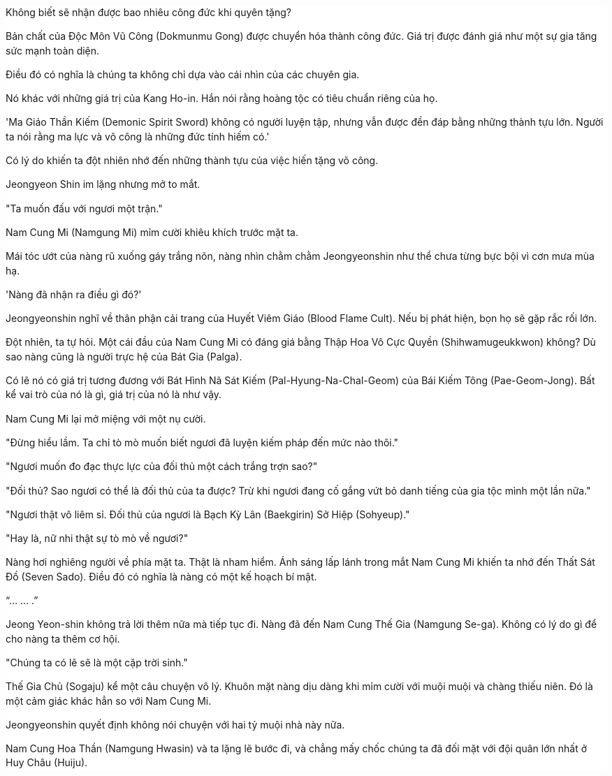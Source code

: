 Không biết sẽ nhận được bao nhiêu công đức khi quyên tặng?

Bản chất của Độc Môn Vũ Công (Dokmunmu Gong) được chuyển hóa thành công đức. Giá trị được đánh giá như một sự gia tăng sức mạnh toàn diện.

Điều đó có nghĩa là chúng ta không chỉ dựa vào cái nhìn của các chuyên gia.

Nó khác với những giá trị của Kang Ho-in. Hắn nói rằng hoàng tộc có tiêu chuẩn riêng của họ.

'Ma Giáo Thần Kiếm (Demonic Spirit Sword) không có người luyện tập, nhưng vẫn được đền đáp bằng những thành tựu lớn. Người ta nói rằng ma lực và võ công là những đức tính hiếm có.'

Có lý do khiến ta đột nhiên nhớ đến những thành tựu của việc hiến tặng võ công.

Jeongyeon Shin im lặng nhưng mở to mắt.

"Ta muốn đấu với ngươi một trận."

Nam Cung Mi (Namgung Mi) mỉm cười khiêu khích trước mặt ta.

Mái tóc ướt của nàng rũ xuống gáy trắng nõn, nàng nhìn chằm chằm Jeongyeonshin như thể chưa từng bực bội vì cơn mưa mùa hạ.

'Nàng đã nhận ra điều gì đó?'

Jeongyeonshin nghĩ về thân phận cải trang của Huyết Viêm Giáo (Blood Flame Cult). Nếu bị phát hiện, bọn họ sẽ gặp rắc rối lớn.

Đột nhiên, ta tự hỏi. Một cái đầu của Nam Cung Mi có đáng giá bằng Thập Hoa Vô Cực Quyền (Shihwamugeukkwon) không? Dù sao nàng cũng là người trực hệ của Bát Gia (Palga).

Có lẽ nó có giá trị tương đương với Bát Hình Nã Sát Kiếm (Pal-Hyung-Na-Chal-Geom) của Bái Kiếm Tông (Pae-Geom-Jong). Bất kể vai trò của nó là gì, giá trị của nó là như vậy.

Nam Cung Mi lại mở miệng với một nụ cười.

"Đừng hiểu lầm. Ta chỉ tò mò muốn biết ngươi đã luyện kiếm pháp đến mức nào thôi."

"Ngươi muốn đo đạc thực lực của đối thủ một cách trắng trợn sao?"

"Đối thủ? Sao ngươi có thể là đối thủ của ta được? Trừ khi ngươi đang cố gắng vứt bỏ danh tiếng của gia tộc mình một lần nữa."

"Ngươi thật vô liêm sỉ. Đối thủ của ngươi là Bạch Kỳ Lân (Baekgirin) Sở Hiệp (Sohyeup)."

"Hay là, nữ nhi thật sự tò mò về ngươi?"

Nàng hơi nghiêng người về phía mặt ta. Thật là nham hiểm. Ánh sáng lấp lánh trong mắt Nam Cung Mi khiến ta nhớ đến Thất Sát Đồ (Seven Sado). Điều đó có nghĩa là nàng có một kế hoạch bí mật.

“… … .”

Jeong Yeon-shin không trả lời thêm nữa mà tiếp tục đi. Nàng đã đến Nam Cung Thế Gia (Namgung Se-ga). Không có lý do gì để cho nàng ta thêm cơ hội.

"Chúng ta có lẽ sẽ là một cặp trời sinh."

Thế Gia Chủ (Sogaju) kể một câu chuyện vô lý. Khuôn mặt nàng dịu dàng khi mỉm cười với muội muội và chàng thiếu niên. Đó là một cảm giác khác hẳn so với Nam Cung Mi.

Jeongyeonshin quyết định không nói chuyện với hai tỷ muội nhà này nữa.

Nam Cung Hoa Thần (Namgung Hwasin) và ta lặng lẽ bước đi, và chẳng mấy chốc chúng ta đã đối mặt với đội quân lớn nhất ở Huy Châu (Huiju).
